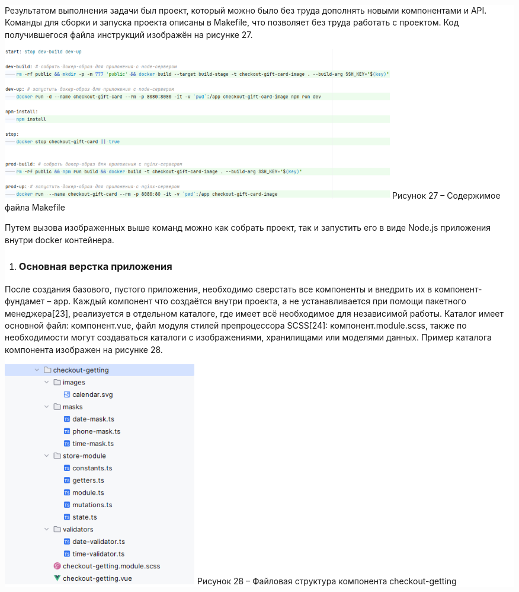 Результатом выполнения задачи был проект, который можно было без труда дополнять новыми компонентами и API. Команды для сборки и запуска проекта описаны в Makefile, что позволяет без труда работать с проектом. Код получившегося файла инструкций изображён на рисунке 27.

![](Aspose.Words.57b73d6e-a42a-4be3-91a6-d90683036a4c.028.png) 
Рисунок 27 – Содержимое файла Makefile

Путем вызова изображенных выше команд можно как собрать проект, так и запустить его в виде Node.js приложения внутри docker контейнера.
1. ### <a name="_toc164191025"></a><a name="_toc168876540"></a>**Основная верстка приложения**
После создания базового, пустого приложения, необходимо сверстать все компоненты и внедрить их в компонент-фундамет – app. Каждый компонент что создаётся внутри проекта, а не устанавливается при помощи пакетного менеджера[23], реализуется в отдельном каталоге, где имеет всё необходимое для независимой работы. Каталог имеет основной файл: компонент.vue, файл модуля стилей препроцессора SCSS[24]: компонент.module.scss, также по необходимости могут создаваться каталоги с изображениями, хранилищами или моделями данных. Пример каталога компонента изображен на рисунке 28.

![](Aspose.Words.57b73d6e-a42a-4be3-91a6-d90683036a4c.029.png)
Рисунок 28 – Файловая структура компонента checkout-getting
